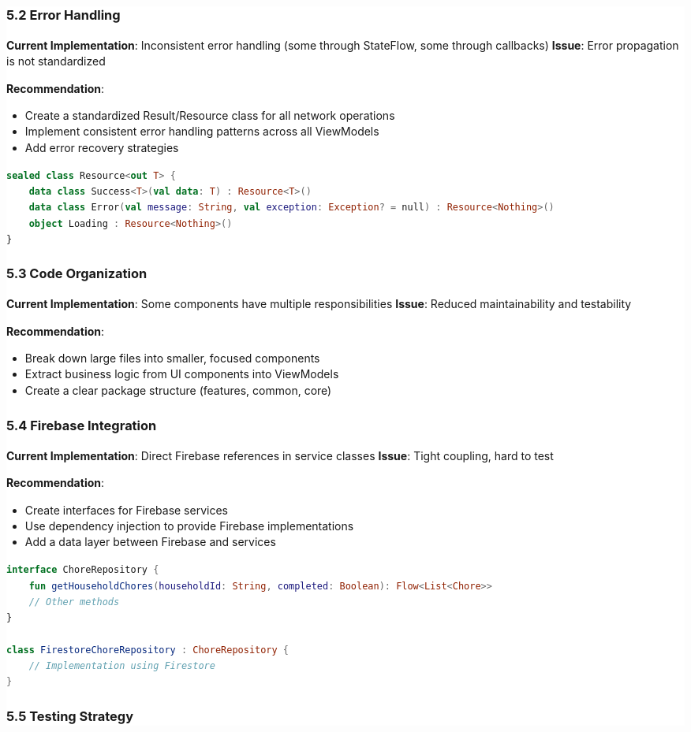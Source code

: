 ```kotlin
```

### 5.2 Error Handling

**Current Implementation**: Inconsistent error handling (some through StateFlow, some through callbacks)
**Issue**: Error propagation is not standardized

**Recommendation**:
- Create a standardized Result/Resource class for all network operations
- Implement consistent error handling patterns across all ViewModels
- Add error recovery strategies

```kotlin
sealed class Resource<out T> {
    data class Success<T>(val data: T) : Resource<T>()
    data class Error(val message: String, val exception: Exception? = null) : Resource<Nothing>()
    object Loading : Resource<Nothing>()
}
```

### 5.3 Code Organization

**Current Implementation**: Some components have multiple responsibilities
**Issue**: Reduced maintainability and testability

**Recommendation**:
- Break down large files into smaller, focused components
- Extract business logic from UI components into ViewModels
- Create a clear package structure (features, common, core)

### 5.4 Firebase Integration

**Current Implementation**: Direct Firebase references in service classes
**Issue**: Tight coupling, hard to test

**Recommendation**:
- Create interfaces for Firebase services
- Use dependency injection to provide Firebase implementations
- Add a data layer between Firebase and services

```kotlin
interface ChoreRepository {
    fun getHouseholdChores(householdId: String, completed: Boolean): Flow<List<Chore>>
    // Other methods
}

class FirestoreChoreRepository : ChoreRepository {
    // Implementation using Firestore
}
```

### 5.5 Testing Strategy
